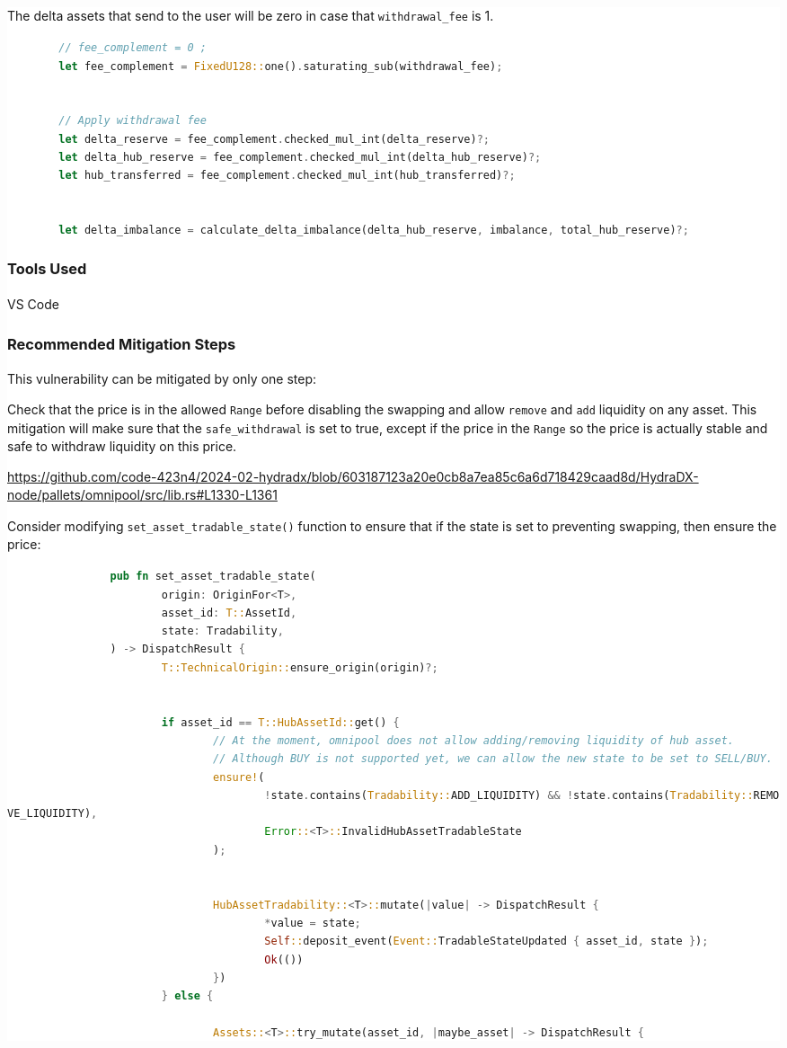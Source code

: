 The delta assets that send to the user will be zero in case that `withdrawal_fee` is 1.

```rust
        // fee_complement = 0 ; 
        let fee_complement = FixedU128::one().saturating_sub(withdrawal_fee);


        // Apply withdrawal fee
        let delta_reserve = fee_complement.checked_mul_int(delta_reserve)?;
        let delta_hub_reserve = fee_complement.checked_mul_int(delta_hub_reserve)?;
        let hub_transferred = fee_complement.checked_mul_int(hub_transferred)?;


        let delta_imbalance = calculate_delta_imbalance(delta_hub_reserve, imbalance, total_hub_reserve)?; 
```

### Tools Used

VS Code

### Recommended Mitigation Steps

This vulnerability can be mitigated by only one step:

Check that the price is in the allowed `Range` before disabling the swapping and allow `remove` and `add` liquidity on any asset. This mitigation will make sure that the `safe_withdrawal` is set to true, except if the price in the `Range` so the price is actually stable and safe to withdraw liquidity on this price.

<https://github.com/code-423n4/2024-02-hydradx/blob/603187123a20e0cb8a7ea85c6a6d718429caad8d/HydraDX-node/pallets/omnipool/src/lib.rs#L1330-L1361>

Consider modifying `set_asset_tradable_state()` function to ensure that if the state is set to preventing swapping, then ensure the price:

```rust
                pub fn set_asset_tradable_state(
                        origin: OriginFor<T>,
                        asset_id: T::AssetId,
                        state: Tradability,
                ) -> DispatchResult {
                        T::TechnicalOrigin::ensure_origin(origin)?;


                        if asset_id == T::HubAssetId::get() {
                                // At the moment, omnipool does not allow adding/removing liquidity of hub asset.
                                // Although BUY is not supported yet, we can allow the new state to be set to SELL/BUY.
                                ensure!(
                                        !state.contains(Tradability::ADD_LIQUIDITY) && !state.contains(Tradability::REMOVE_LIQUIDITY),
                                        Error::<T>::InvalidHubAssetTradableState
                                );


                                HubAssetTradability::<T>::mutate(|value| -> DispatchResult {
                                        *value = state;
                                        Self::deposit_event(Event::TradableStateUpdated { asset_id, state });
                                        Ok(())
                                })
                        } else {

                                Assets::<T>::try_mutate(asset_id, |maybe_asset| -> DispatchResult {
```